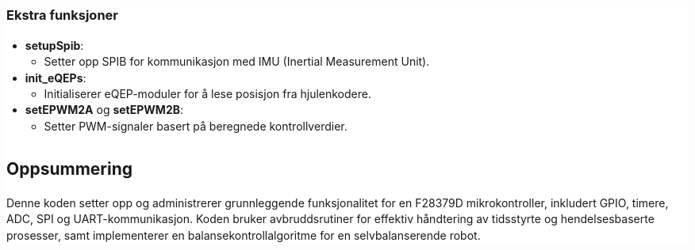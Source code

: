 ### Ekstra funksjoner
- **setupSpib**:
  - Setter opp SPIB for kommunikasjon med IMU (Inertial Measurement Unit).
- **init_eQEPs**:
  - Initialiserer eQEP-moduler for å lese posisjon fra hjulenkodere.
- **setEPWM2A** og **setEPWM2B**:
  - Setter PWM-signaler basert på beregnede kontrollverdier.

## Oppsummering
Denne koden setter opp og administrerer grunnleggende funksjonalitet for en F28379D mikrokontroller, inkludert GPIO, timere, ADC, SPI og UART-kommunikasjon. Koden bruker avbruddsrutiner for effektiv håndtering av tidsstyrte og hendelsesbaserte prosesser, samt implementerer en balansekontrollalgoritme for en selvbalanserende robot.
